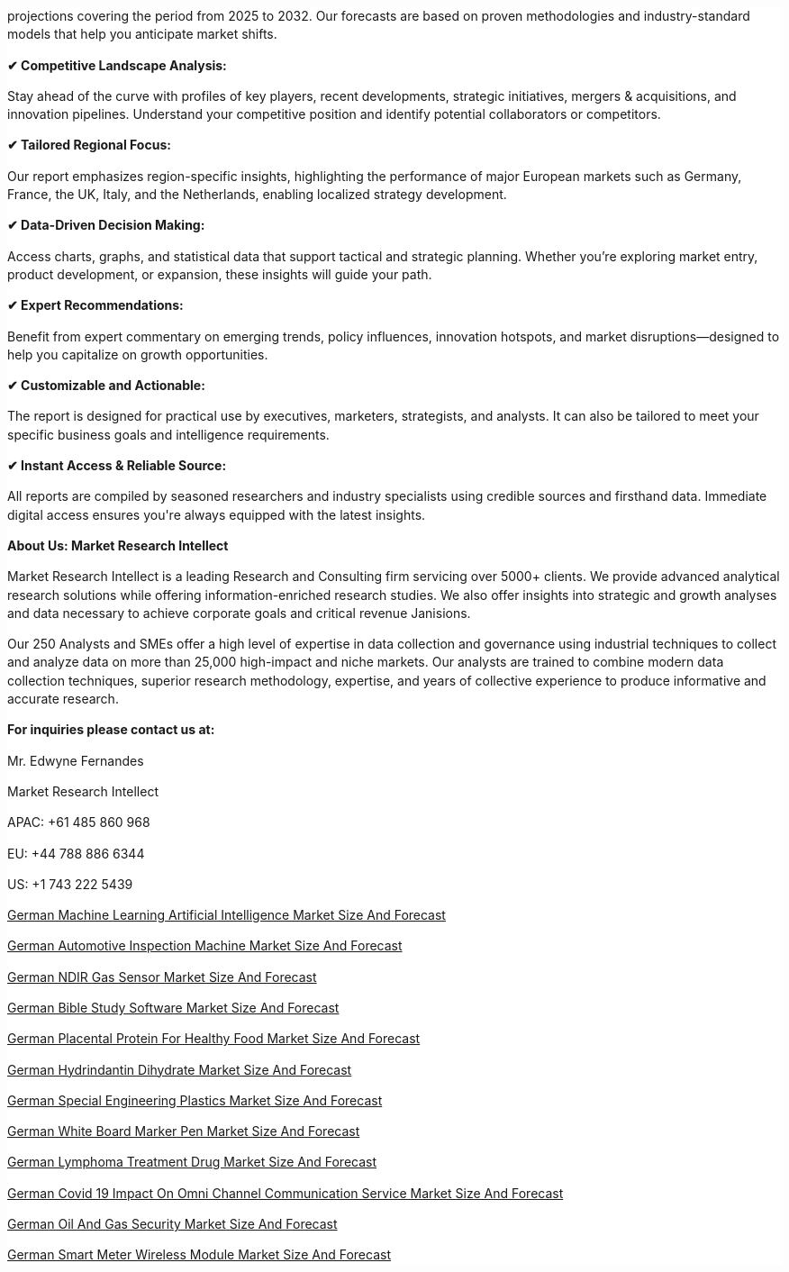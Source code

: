 projections covering the period from 2025 to 2032. Our forecasts are based on proven methodologies and industry-standard models that help you anticipate market shifts.</p><p><strong>✔ Competitive Landscape Analysis:</strong></p><p>Stay ahead of the curve with profiles of key players, recent developments, strategic initiatives, mergers &amp; acquisitions, and innovation pipelines. Understand your competitive position and identify potential collaborators or competitors.</p><p><strong>✔ Tailored Regional Focus:</strong></p><p>Our report emphasizes region-specific insights, highlighting the performance of major European markets such as Germany, France, the UK, Italy, and the Netherlands, enabling localized strategy development.</p><p><strong>✔ Data-Driven Decision Making:</strong></p><p>Access charts, graphs, and statistical data that support tactical and strategic planning. Whether you&rsquo;re exploring market entry, product development, or expansion, these insights will guide your path.</p><p><strong>✔ Expert Recommendations:</strong></p><p>Benefit from expert commentary on emerging trends, policy influences, innovation hotspots, and market disruptions&mdash;designed to help you capitalize on growth opportunities.</p><p><strong>✔ Customizable and Actionable:</strong></p><p>The report is designed for practical use by executives, marketers, strategists, and analysts. It can also be tailored to meet your specific business goals and intelligence requirements.</p><p><strong>✔ Instant Access &amp; Reliable Source:</strong></p><p>All reports are compiled by seasoned researchers and industry specialists using credible sources and firsthand data. Immediate digital access ensures you're always equipped with the latest insights.</p><p><strong><span class="font-[700]">About Us: Market Research Intellect</span></strong></p><p><span class="">Market Research Intellect is a leading Research and Consulting firm servicing over 5000+ clients. We provide advanced analytical research solutions while offering information-enriched research studies.&nbsp;</span>We also offer insights into strategic and growth analyses and data necessary to achieve corporate goals and critical revenue Janisions.</p><p><span class="">Our 250 Analysts and SMEs offer a high level of expertise in data collection and governance using industrial techniques to collect and analyze data on more than 25,000 high-impact and niche markets. Our analysts are trained to combine modern data collection techniques, superior research methodology, expertise, and years of collective experience to produce informative and accurate research.</span></p><p><strong>For inquiries please contact us at:</strong></p><p>Mr. Edwyne Fernandes</p><p>Market Research Intellect</p><p>APAC: +61 485 860 968</p><p>EU: +44 788 886 6344</p><p>US: +1 743 222 5439</p><p><a href="https://github.com/dhaniram123/bench-quik/blob/main/Machine-Learning-Artificial-Intelligence-Market/China-Machine-Learning-Artificial-Intelligence-Market.md">German Machine Learning Artificial Intelligence Market Size And Forecast</a></p><p><a href="https://github.com/dhaniram123/bench-quik/blob/main/Automotive-Inspection-Machine-Market/China-Automotive-Inspection-Machine-Market.md">German Automotive Inspection Machine Market Size And Forecast</a></p><p><a href="https://github.com/dhaniram123/bench-quik/blob/main/NDIR-Gas-Sensor-Market/China-NDIR-Gas-Sensor-Market.md">German NDIR Gas Sensor Market Size And Forecast</a></p><p><a href="https://github.com/dhaniram123/bench-quik/blob/main/Bible-Study-Software-Market/China-Bible-Study-Software-Market.md">German Bible Study Software Market Size And Forecast</a></p><p><a href="https://github.com/dhaniram123/bench-quik/blob/main/Placental-Protein-For-Healthy-Food-Market/China-Placental-Protein-For-Healthy-Food-Market.md">German Placental Protein For Healthy Food Market Size And Forecast</a></p><p><a href="https://github.com/dhaniram123/bench-quik/blob/main/Hydrindantin-Dihydrate-Market/China-Hydrindantin-Dihydrate-Market.md">German Hydrindantin Dihydrate Market Size And Forecast</a></p><p><a href="https://github.com/dhaniram123/bench-quik/blob/main/Special-Engineering-Plastics-Market/China-Special-Engineering-Plastics-Market.md">German Special Engineering Plastics Market Size And Forecast</a></p><p><a href="https://github.com/dhaniram123/bench-quik/blob/main/White-Board-Marker-Pen-Market/China-White-Board-Marker-Pen-Market.md">German White Board Marker Pen Market Size And Forecast</a></p><p><a href="https://github.com/dhaniram123/bench-quik/blob/main/Lymphoma-Treatment-Drug-Market/China-Lymphoma-Treatment-Drug-Market.md">German Lymphoma Treatment Drug Market Size And Forecast</a></p><p><a href="https://github.com/dhaniram123/bench-quik/blob/main/Covid-19-Impact-On-Omni-Channel-Communication-Service-Market/China-Covid-19-Impact-On-Omni-Channel-Communication-Service-Market.md">German Covid 19 Impact On Omni Channel Communication Service Market Size And Forecast</a></p><p><a href="https://github.com/dhaniram123/bench-quik/blob/main/Oil-And-Gas-Security-Market/China-Oil-And-Gas-Security-Market.md">German Oil And Gas Security Market Size And Forecast</a></p><p><a href="https://github.com/dhaniram123/bench-quik/blob/main/Smart-Meter-Wireless-Module-Market/China-Smart-Meter-Wireless-Module-Market.md">German Smart Meter Wireless Module Market Size And Forecast</a></p>
